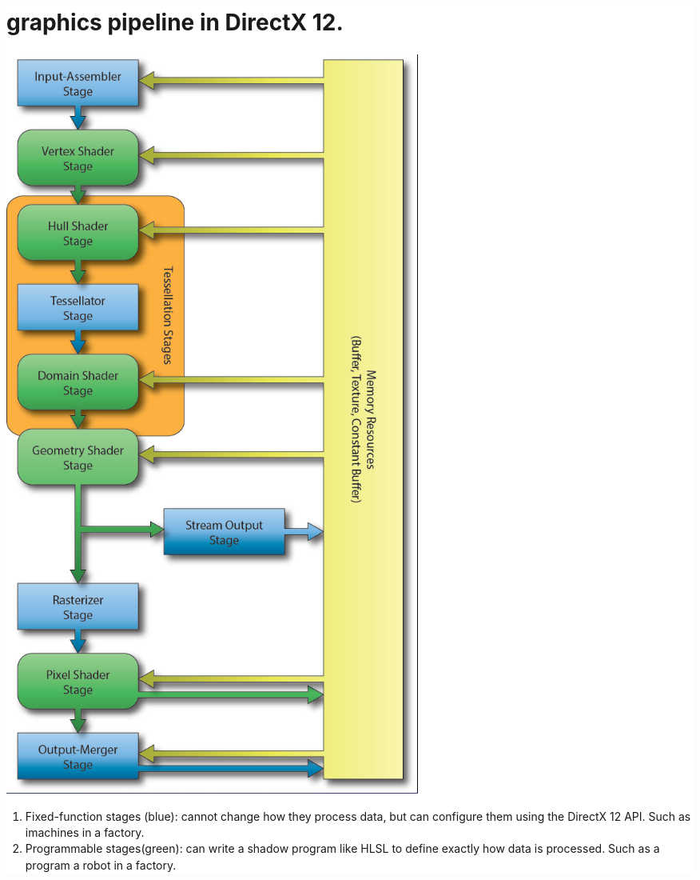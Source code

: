 

# graphics pipeline in DirectX 12.
![](D3D12-learning-notes/3.png)
1. Fixed-function stages (blue): cannot change how they process data, but can configure them using the DirectX 12 API. Such as imachines in a factory.
2. Programmable stages(green): can write a shadow program like HLSL to define exactly how data is processed. Such as a program a robot in a factory.
